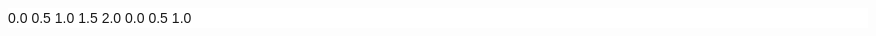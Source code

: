 <polyline clip-path="url(#clip02)" style="stroke:#00002d; stroke-width:0.8; stroke-opacity:1; fill:none" points="
  122.826,384.952 122.826,3.93701 
  "/>
<polyline clip-path="url(#clip02)" style="stroke:#00002d; stroke-width:0.8; stroke-opacity:1; fill:none" points="
  122.826,384.952 128.541,384.952 
  "/>
<polyline clip-path="url(#clip02)" style="stroke:#00002d; stroke-width:0.8; stroke-opacity:1; fill:none" points="
  122.826,289.698 128.541,289.698 
  "/>
<polyline clip-path="url(#clip02)" style="stroke:#00002d; stroke-width:0.8; stroke-opacity:1; fill:none" points="
  122.826,194.444 128.541,194.444 
  "/>
<polyline clip-path="url(#clip02)" style="stroke:#00002d; stroke-width:0.8; stroke-opacity:1; fill:none" points="
  122.826,99.1907 128.541,99.1907 
  "/>
<polyline clip-path="url(#clip02)" style="stroke:#00002d; stroke-width:0.8; stroke-opacity:1; fill:none" points="
  122.826,3.93701 128.541,3.93701 
  "/>
<g clip-path="url(#clip00)">
<text style="fill:#00002d; fill-opacity:1; font-family:Arial,Helvetica Neue,Helvetica,sans-serif; font-size:12; text-anchor:middle;" transform="rotate(0, 122.826, 396.952)" x="122.826" y="396.952">0.0</text>
</g>
<g clip-path="url(#clip00)">
<text style="fill:#00002d; fill-opacity:1; font-family:Arial,Helvetica Neue,Helvetica,sans-serif; font-size:12; text-anchor:middle;" transform="rotate(0, 218.08, 396.952)" x="218.08" y="396.952">0.5</text>
</g>
<g clip-path="url(#clip00)">
<text style="fill:#00002d; fill-opacity:1; font-family:Arial,Helvetica Neue,Helvetica,sans-serif; font-size:12; text-anchor:middle;" transform="rotate(0, 313.333, 396.952)" x="313.333" y="396.952">1.0</text>
</g>
<g clip-path="url(#clip00)">
<text style="fill:#00002d; fill-opacity:1; font-family:Arial,Helvetica Neue,Helvetica,sans-serif; font-size:12; text-anchor:middle;" transform="rotate(0, 408.587, 396.952)" x="408.587" y="396.952">1.5</text>
</g>
<g clip-path="url(#clip00)">
<text style="fill:#00002d; fill-opacity:1; font-family:Arial,Helvetica Neue,Helvetica,sans-serif; font-size:12; text-anchor:middle;" transform="rotate(0, 503.841, 396.952)" x="503.841" y="396.952">2.0</text>
</g>
<g clip-path="url(#clip00)">
<text style="fill:#00002d; fill-opacity:1; font-family:Arial,Helvetica Neue,Helvetica,sans-serif; font-size:12; text-anchor:end;" transform="rotate(0, 121.626, 389.452)" x="121.626" y="389.452">0.0</text>
</g>
<g clip-path="url(#clip00)">
<text style="fill:#00002d; fill-opacity:1; font-family:Arial,Helvetica Neue,Helvetica,sans-serif; font-size:12; text-anchor:end;" transform="rotate(0, 121.626, 294.198)" x="121.626" y="294.198">0.5</text>
</g>
<g clip-path="url(#clip00)">
<text style="fill:#00002d; fill-opacity:1; font-family:Arial,Helvetica Neue,Helvetica,sans-serif; font-size:12; text-anchor:end;" transform="rotate(0, 121.626, 198.944)" x="121.626" y="198.944">1.0</text>
</g>